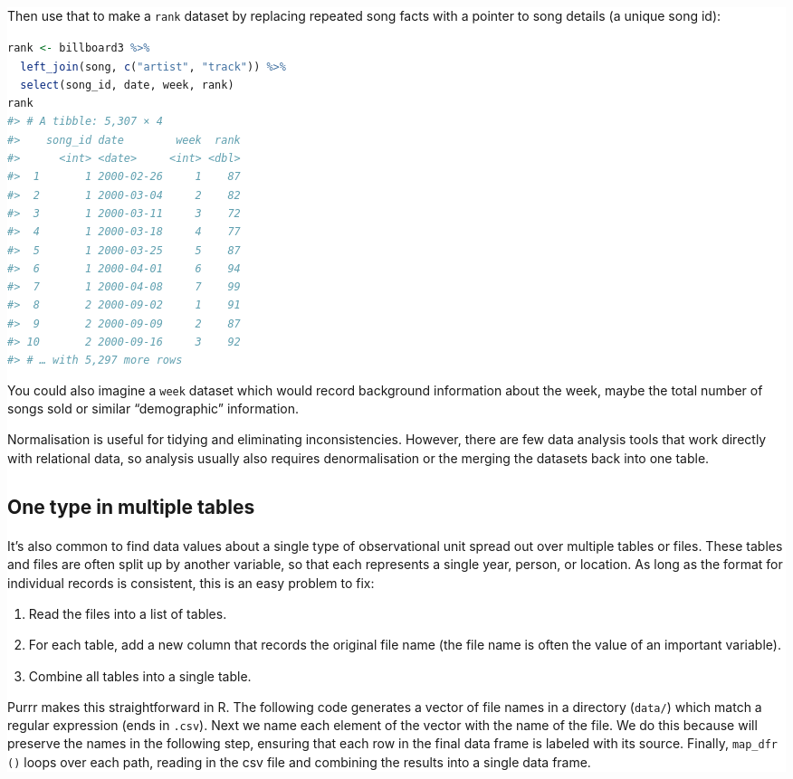 ``` r
```

Then use that to make a `rank` dataset by replacing repeated song facts
with a pointer to song details (a unique song id):

``` r
rank <- billboard3 %>%
  left_join(song, c("artist", "track")) %>%
  select(song_id, date, week, rank)
rank
#> # A tibble: 5,307 × 4
#>    song_id date        week  rank
#>      <int> <date>     <int> <dbl>
#>  1       1 2000-02-26     1    87
#>  2       1 2000-03-04     2    82
#>  3       1 2000-03-11     3    72
#>  4       1 2000-03-18     4    77
#>  5       1 2000-03-25     5    87
#>  6       1 2000-04-01     6    94
#>  7       1 2000-04-08     7    99
#>  8       2 2000-09-02     1    91
#>  9       2 2000-09-09     2    87
#> 10       2 2000-09-16     3    92
#> # … with 5,297 more rows
```

You could also imagine a `week` dataset which would record background
information about the week, maybe the total number of songs sold or
similar “demographic” information.

Normalisation is useful for tidying and eliminating inconsistencies.
However, there are few data analysis tools that work directly with
relational data, so analysis usually also requires denormalisation or
the merging the datasets back into one table.

## One type in multiple tables

It’s also common to find data values about a single type of
observational unit spread out over multiple tables or files. These
tables and files are often split up by another variable, so that each
represents a single year, person, or location. As long as the format for
individual records is consistent, this is an easy problem to fix:

1.  Read the files into a list of tables.

2.  For each table, add a new column that records the original file name
    (the file name is often the value of an important variable).

3.  Combine all tables into a single table.

Purrr makes this straightforward in R. The following code generates a
vector of file names in a directory (`data/`) which match a regular
expression (ends in `.csv`). Next we name each element of the vector
with the name of the file. We do this because will preserve the names in
the following step, ensuring that each row in the final data frame is
labeled with its source. Finally, `map_dfr()` loops over each path,
reading in the csv file and combining the results into a single data
frame.
